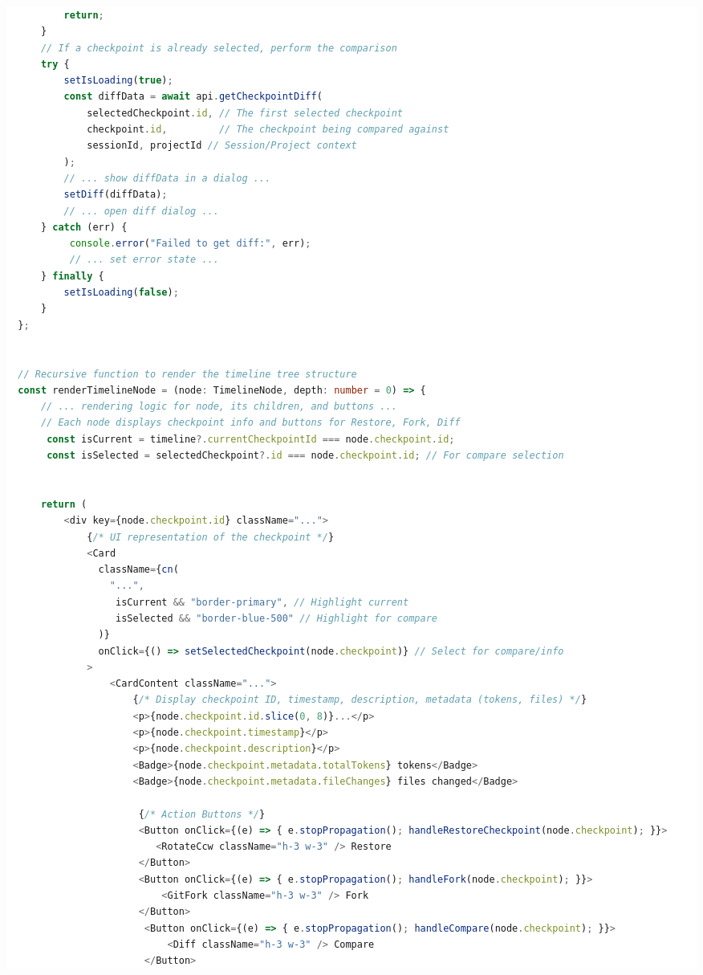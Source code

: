 ```typescript
          return;
      }
      // If a checkpoint is already selected, perform the comparison
      try {
          setIsLoading(true);
          const diffData = await api.getCheckpointDiff(
              selectedCheckpoint.id, // The first selected checkpoint
              checkpoint.id,         // The checkpoint being compared against
              sessionId, projectId // Session/Project context
          );
          // ... show diffData in a dialog ...
          setDiff(diffData);
          // ... open diff dialog ...
      } catch (err) {
           console.error("Failed to get diff:", err);
           // ... set error state ...
      } finally {
          setIsLoading(false);
      }
  };


  // Recursive function to render the timeline tree structure
  const renderTimelineNode = (node: TimelineNode, depth: number = 0) => {
      // ... rendering logic for node, its children, and buttons ...
      // Each node displays checkpoint info and buttons for Restore, Fork, Diff
       const isCurrent = timeline?.currentCheckpointId === node.checkpoint.id;
       const isSelected = selectedCheckpoint?.id === node.checkpoint.id; // For compare selection


      return (
          <div key={node.checkpoint.id} className="...">
              {/* UI representation of the checkpoint */}
              <Card 
                className={cn(
                  "...",
                   isCurrent && "border-primary", // Highlight current
                   isSelected && "border-blue-500" // Highlight for compare
                )}
                onClick={() => setSelectedCheckpoint(node.checkpoint)} // Select for compare/info
              >
                  <CardContent className="...">
                      {/* Display checkpoint ID, timestamp, description, metadata (tokens, files) */}
                      <p>{node.checkpoint.id.slice(0, 8)}...</p>
                      <p>{node.checkpoint.timestamp}</p>
                      <p>{node.checkpoint.description}</p>
                      <Badge>{node.checkpoint.metadata.totalTokens} tokens</Badge>
                      <Badge>{node.checkpoint.metadata.fileChanges} files changed</Badge>

                       {/* Action Buttons */}
                       <Button onClick={(e) => { e.stopPropagation(); handleRestoreCheckpoint(node.checkpoint); }}>
                          <RotateCcw className="h-3 w-3" /> Restore
                       </Button>
                       <Button onClick={(e) => { e.stopPropagation(); handleFork(node.checkpoint); }}>
                           <GitFork className="h-3 w-3" /> Fork
                       </Button>
                        <Button onClick={(e) => { e.stopPropagation(); handleCompare(node.checkpoint); }}>
                            <Diff className="h-3 w-3" /> Compare
                        </Button>
```